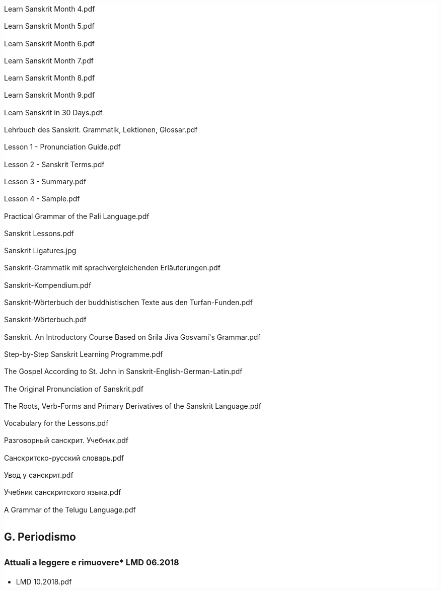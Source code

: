 Learn Sanskrit Month 4.pdf

Learn Sanskrit Month 5.pdf

Learn Sanskrit Month 6.pdf

Learn Sanskrit Month 7.pdf

Learn Sanskrit Month 8.pdf

Learn Sanskrit Month 9.pdf

Learn Sanskrit in 30 Days.pdf

Lehrbuch des Sanskrit. Grammatik, Lektionen, Glossar.pdf

Lesson 1 - Pronunciation Guide.pdf

Lesson 2 - Sanskrit Terms.pdf

Lesson 3 - Summary.pdf

Lesson 4 - Sample.pdf

Practical Grammar of the Pali Language.pdf

Sanskrit Lessons.pdf

Sanskrit Ligatures.jpg

Sanskrit-Grammatik mit sprachvergleichenden Erläuterungen.pdf

Sanskrit-Kompendium.pdf

Sanskrit-Wörterbuch der buddhistischen Texte aus den Turfan-Funden.pdf

Sanskrit-Wörterbuch.pdf

Sanskrit. An Introductory Course Based on Srila Jiva Gosvami's Grammar.pdf

Step-by-Step Sanskrit Learning Programme.pdf

The Gospel According to St. John in Sanskrit-English-German-Latin.pdf

The Original Pronunciation of Sanskrit.pdf

The Roots, Verb-Forms and Primary Derivatives of the Sanskrit Language.pdf

Vocabulary for the Lessons.pdf

Разговорный санскрит. Учебник.pdf

Санскритско-русский словарь.pdf

Увод у санскрит.pdf

Учебник санскритского языка.pdf

A Grammar of the Telugu Language.pdf

## G. Periodismo
### Attuali a leggere e rimuovere* LMD 06.2018
* LMD 10.2018.pdf

